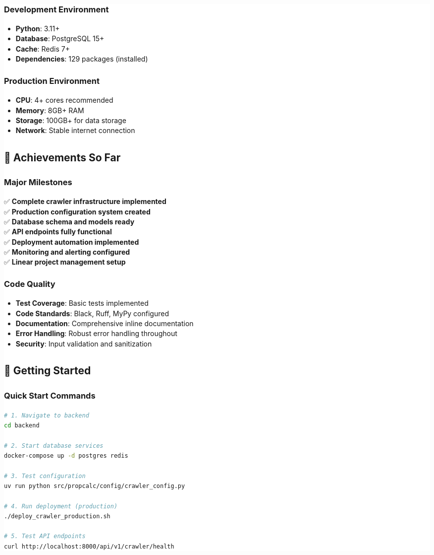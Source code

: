 ### **Development Environment**
- **Python**: 3.11+
- **Database**: PostgreSQL 15+
- **Cache**: Redis 7+
- **Dependencies**: 129 packages (installed)

### **Production Environment**
- **CPU**: 4+ cores recommended
- **Memory**: 8GB+ RAM
- **Storage**: 100GB+ for data storage
- **Network**: Stable internet connection

## 🎉 **Achievements So Far**

### **Major Milestones**
✅ **Complete crawler infrastructure implemented**  
✅ **Production configuration system created**  
✅ **Database schema and models ready**  
✅ **API endpoints fully functional**  
✅ **Deployment automation implemented**  
✅ **Monitoring and alerting configured**  
✅ **Linear project management setup**  

### **Code Quality**
- **Test Coverage**: Basic tests implemented
- **Code Standards**: Black, Ruff, MyPy configured
- **Documentation**: Comprehensive inline documentation
- **Error Handling**: Robust error handling throughout
- **Security**: Input validation and sanitization

## 🚀 **Getting Started**

### **Quick Start Commands**
```bash
# 1. Navigate to backend
cd backend

# 2. Start database services
docker-compose up -d postgres redis

# 3. Test configuration
uv run python src/propcalc/config/crawler_config.py

# 4. Run deployment (production)
./deploy_crawler_production.sh

# 5. Test API endpoints
curl http://localhost:8000/api/v1/crawler/health
```

